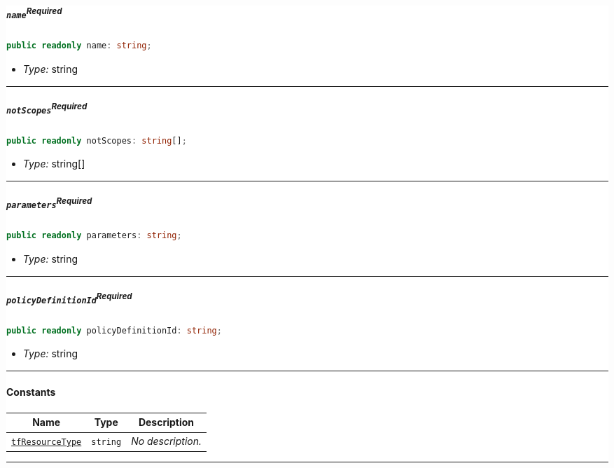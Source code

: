 
##### `name`<sup>Required</sup> <a name="name" id="@cdktf/provider-azurerm.managementGroupPolicyAssignment.ManagementGroupPolicyAssignment.property.name"></a>

```typescript
public readonly name: string;
```

- *Type:* string

---

##### `notScopes`<sup>Required</sup> <a name="notScopes" id="@cdktf/provider-azurerm.managementGroupPolicyAssignment.ManagementGroupPolicyAssignment.property.notScopes"></a>

```typescript
public readonly notScopes: string[];
```

- *Type:* string[]

---

##### `parameters`<sup>Required</sup> <a name="parameters" id="@cdktf/provider-azurerm.managementGroupPolicyAssignment.ManagementGroupPolicyAssignment.property.parameters"></a>

```typescript
public readonly parameters: string;
```

- *Type:* string

---

##### `policyDefinitionId`<sup>Required</sup> <a name="policyDefinitionId" id="@cdktf/provider-azurerm.managementGroupPolicyAssignment.ManagementGroupPolicyAssignment.property.policyDefinitionId"></a>

```typescript
public readonly policyDefinitionId: string;
```

- *Type:* string

---

#### Constants <a name="Constants" id="Constants"></a>

| **Name** | **Type** | **Description** |
| --- | --- | --- |
| <code><a href="#@cdktf/provider-azurerm.managementGroupPolicyAssignment.ManagementGroupPolicyAssignment.property.tfResourceType">tfResourceType</a></code> | <code>string</code> | *No description.* |

---
